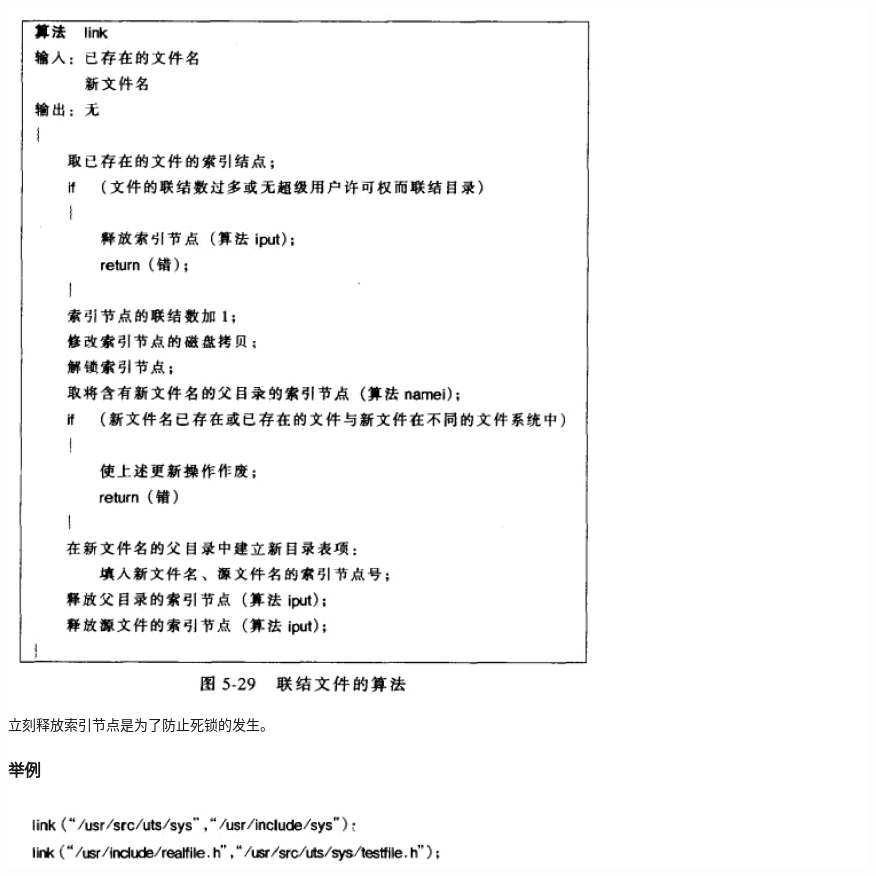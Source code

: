 ![image-20201022163053809](UNIX操作系统设计-文件系统的系统调用/image-20201022163053809.png)

立刻释放索引节点是为了防止死锁的发生。

### 举例

![image-20201022162645877](UNIX操作系统设计-文件系统的系统调用/image-20201022162645877.png)
